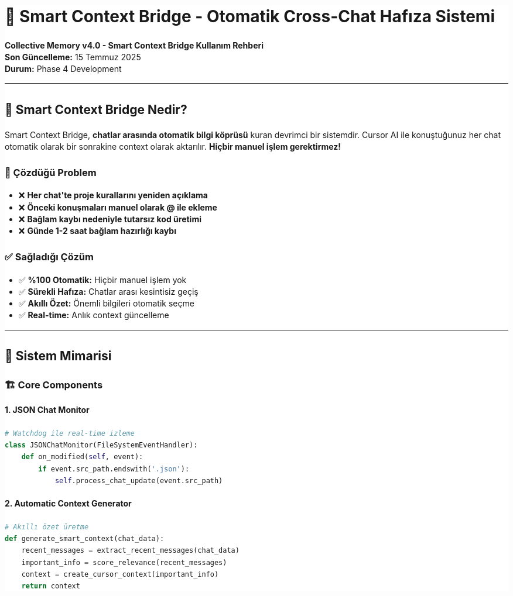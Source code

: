 # 🔗 Smart Context Bridge - Otomatik Cross-Chat Hafıza Sistemi

**Collective Memory v4.0 - Smart Context Bridge Kullanım Rehberi**  
**Son Güncelleme:** 15 Temmuz 2025  
**Durum:** Phase 4 Development  

---

## 🎯 **Smart Context Bridge Nedir?**

Smart Context Bridge, **chatlar arasında otomatik bilgi köprüsü** kuran devrimci bir sistemdir. Cursor AI ile konuştuğunuz her chat otomatik olarak bir sonrakine context olarak aktarılır. **Hiçbir manuel işlem gerektirmez!**

### **🚨 Çözdüğü Problem**
- ❌ **Her chat'te proje kurallarını yeniden açıklama**
- ❌ **Önceki konuşmaları manuel olarak @ ile ekleme** 
- ❌ **Bağlam kaybı nedeniyle tutarsız kod üretimi**
- ❌ **Günde 1-2 saat bağlam hazırlığı kaybı**

### **✅ Sağladığı Çözüm**
- ✅ **%100 Otomatik:** Hiçbir manuel işlem yok
- ✅ **Sürekli Hafıza:** Chatlar arası kesintisiz geçiş
- ✅ **Akıllı Özet:** Önemli bilgileri otomatik seçme
- ✅ **Real-time:** Anlık context güncelleme

---

## 🔧 **Sistem Mimarisi**

### **🏗️ Core Components**

#### **1. JSON Chat Monitor**
```python
# Watchdog ile real-time izleme
class JSONChatMonitor(FileSystemEventHandler):
    def on_modified(self, event):
        if event.src_path.endswith('.json'):
            self.process_chat_update(event.src_path)
```

#### **2. Automatic Context Generator**
```python
# Akıllı özet üretme
def generate_smart_context(chat_data):
    recent_messages = extract_recent_messages(chat_data)
    important_info = score_relevance(recent_messages)
    context = create_cursor_context(important_info)
    return context
```
